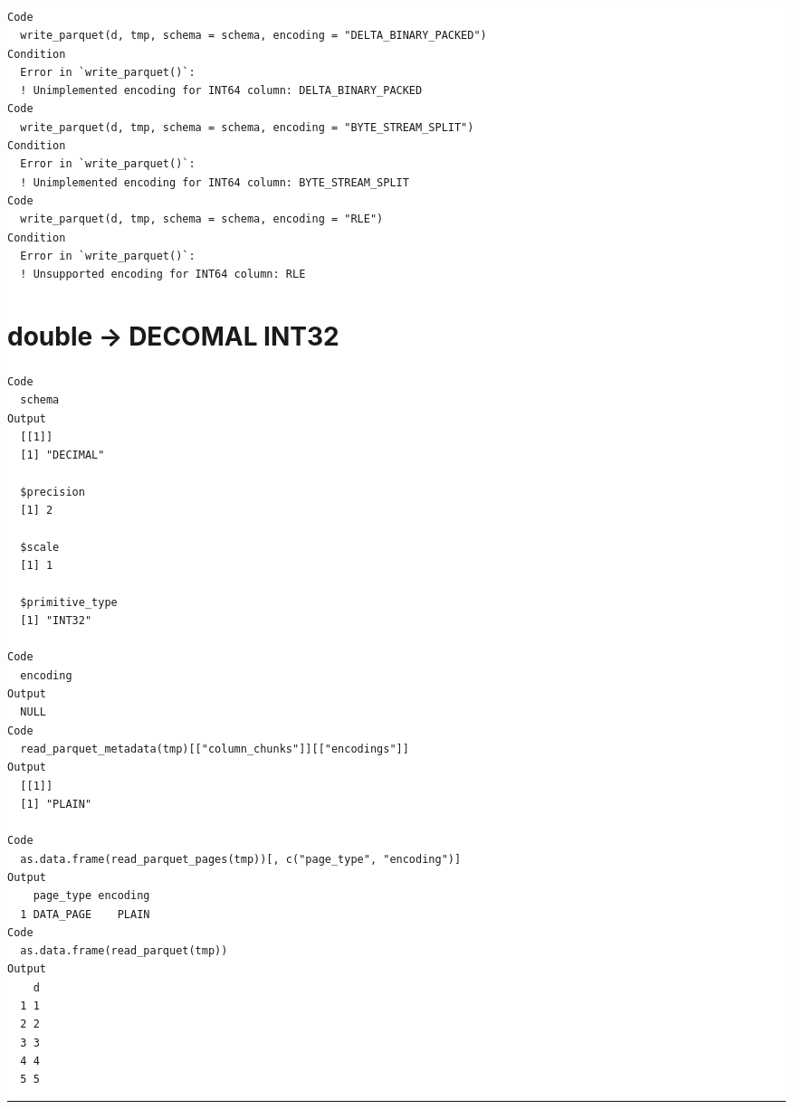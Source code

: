     Code
      write_parquet(d, tmp, schema = schema, encoding = "DELTA_BINARY_PACKED")
    Condition
      Error in `write_parquet()`:
      ! Unimplemented encoding for INT64 column: DELTA_BINARY_PACKED
    Code
      write_parquet(d, tmp, schema = schema, encoding = "BYTE_STREAM_SPLIT")
    Condition
      Error in `write_parquet()`:
      ! Unimplemented encoding for INT64 column: BYTE_STREAM_SPLIT
    Code
      write_parquet(d, tmp, schema = schema, encoding = "RLE")
    Condition
      Error in `write_parquet()`:
      ! Unsupported encoding for INT64 column: RLE

# double -> DECOMAL INT32

    Code
      schema
    Output
      [[1]]
      [1] "DECIMAL"
      
      $precision
      [1] 2
      
      $scale
      [1] 1
      
      $primitive_type
      [1] "INT32"
      
    Code
      encoding
    Output
      NULL
    Code
      read_parquet_metadata(tmp)[["column_chunks"]][["encodings"]]
    Output
      [[1]]
      [1] "PLAIN"
      
    Code
      as.data.frame(read_parquet_pages(tmp))[, c("page_type", "encoding")]
    Output
        page_type encoding
      1 DATA_PAGE    PLAIN
    Code
      as.data.frame(read_parquet(tmp))
    Output
        d
      1 1
      2 2
      3 3
      4 4
      5 5

---